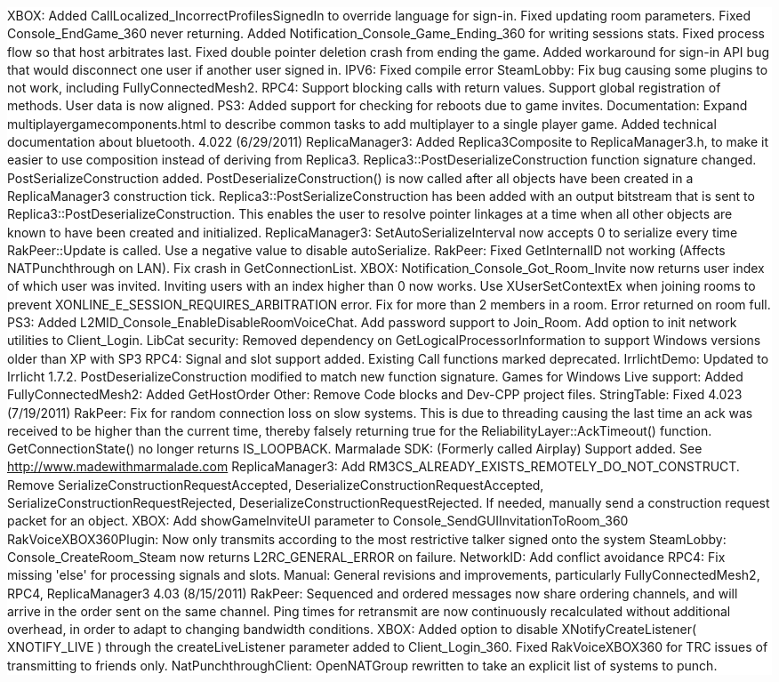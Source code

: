 XBOX: Added CallLocalized_IncorrectProfilesSignedIn to override language for sign-in. Fixed updating room parameters. Fixed Console_EndGame_360 never returning. Added Notification_Console_Game_Ending_360 for writing sessions stats. Fixed process flow so that host arbitrates last. Fixed double pointer deletion crash from ending the game. Added workaround for sign-in API bug that would disconnect one user if another user signed in.
IPV6: Fixed compile error
SteamLobby: Fix bug causing some plugins to not work, including FullyConnectedMesh2.
RPC4: Support blocking calls with return values. Support global registration of methods. User data is now aligned.
PS3: Added support for checking for reboots due to game invites.
Documentation: Expand multiplayergamecomponents.html to describe common tasks to add multiplayer to a single player game. Added technical documentation about bluetooth.
4.022 (6/29/2011)
ReplicaManager3: Added Replica3Composite to ReplicaManager3.h, to make it easier to use composition instead of deriving from Replica3. Replica3::PostDeserializeConstruction function signature changed. PostSerializeConstruction added. PostDeserializeConstruction() is now called after all objects have been created in a ReplicaManager3 construction tick. Replica3::PostSerializeConstruction has been added with an output bitstream that is sent to Replica3::PostDeserializeConstruction. This enables the user to resolve pointer linkages at a time when all other objects are known to have been created and initialized.
ReplicaManager3: SetAutoSerializeInterval now accepts 0 to serialize every time RakPeer::Update is called. Use a negative value to disable autoSerialize.
RakPeer: Fixed GetInternalID not working (Affects NATPunchthrough on LAN). Fix crash in GetConnectionList.
XBOX: Notification_Console_Got_Room_Invite now returns user index of which user was invited. Inviting users with an index higher than 0 now works. Use XUserSetContextEx when joining rooms to prevent XONLINE_E_SESSION_REQUIRES_ARBITRATION error. Fix for more than 2 members in a room. Error returned on room full.
PS3: Added L2MID_Console_EnableDisableRoomVoiceChat. Add password support to Join_Room. Add option to init network utilities to Client_Login.
LibCat security: Removed dependency on GetLogicalProcessorInformation to support Windows versions older than XP with SP3
RPC4: Signal and slot support added. Existing Call functions marked deprecated.
IrrlichtDemo: Updated to Irrlicht 1.7.2. PostDeserializeConstruction modified to match new function signature.
Games for Windows Live support: Added
FullyConnectedMesh2: Added GetHostOrder
Other: Remove Code blocks and Dev-CPP project files.
StringTable: Fixed
4.023 (7/19/2011)
RakPeer: Fix for random connection loss on slow systems. This is due to threading causing the last time an ack was received to be higher than the current time, thereby falsely returning true for the ReliabilityLayer::AckTimeout() function. GetConnectionState() no longer returns IS_LOOPBACK.
Marmalade SDK: (Formerly called Airplay) Support added. See http://www.madewithmarmalade.com
ReplicaManager3: Add RM3CS_ALREADY_EXISTS_REMOTELY_DO_NOT_CONSTRUCT. Remove SerializeConstructionRequestAccepted, DeserializeConstructionRequestAccepted, SerializeConstructionRequestRejected, DeserializeConstructionRequestRejected. If needed, manually send a construction request packet for an object.
XBOX: Add showGameInviteUI parameter to Console_SendGUIInvitationToRoom_360
RakVoiceXBOX360Plugin: Now only transmits according to the most restrictive talker signed onto the system
SteamLobby: Console_CreateRoom_Steam now returns L2RC_GENERAL_ERROR on failure.
NetworkID: Add conflict avoidance
RPC4: Fix missing &#39;else&#39; for processing signals and slots.
Manual: General revisions and improvements, particularly FullyConnectedMesh2, RPC4, ReplicaManager3
4.03 (8/15/2011)
RakPeer: Sequenced and ordered messages now share ordering channels, and will arrive in the order sent on the same channel. Ping times for retransmit are now continuously recalculated without additional overhead, in order to adapt to changing bandwidth conditions.
XBOX: Added option to disable XNotifyCreateListener( XNOTIFY_LIVE ) through the createLiveListener parameter added to Client_Login_360. Fixed RakVoiceXBOX360 for TRC issues of transmitting to friends only.
NatPunchthroughClient: OpenNATGroup rewritten to take an explicit list of systems to punch.